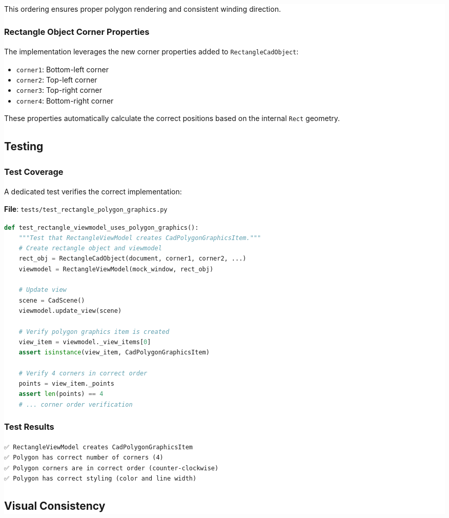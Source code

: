 This ordering ensures proper polygon rendering and consistent winding direction.

### Rectangle Object Corner Properties

The implementation leverages the new corner properties added to `RectangleCadObject`:

- `corner1`: Bottom-left corner
- `corner2`: Top-left corner  
- `corner3`: Top-right corner
- `corner4`: Bottom-right corner

These properties automatically calculate the correct positions based on the internal `Rect` geometry.

## Testing

### Test Coverage

A dedicated test verifies the correct implementation:

**File**: `tests/test_rectangle_polygon_graphics.py`

```python
def test_rectangle_viewmodel_uses_polygon_graphics():
    """Test that RectangleViewModel creates CadPolygonGraphicsItem."""
    # Create rectangle object and viewmodel
    rect_obj = RectangleCadObject(document, corner1, corner2, ...)
    viewmodel = RectangleViewModel(mock_window, rect_obj)
    
    # Update view
    scene = CadScene()
    viewmodel.update_view(scene)
    
    # Verify polygon graphics item is created
    view_item = viewmodel._view_items[0]
    assert isinstance(view_item, CadPolygonGraphicsItem)
    
    # Verify 4 corners in correct order
    points = view_item._points
    assert len(points) == 4
    # ... corner order verification
```

### Test Results

```
✅ RectangleViewModel creates CadPolygonGraphicsItem
✅ Polygon has correct number of corners (4)  
✅ Polygon corners are in correct order (counter-clockwise)
✅ Polygon has correct styling (color and line width)
```

## Visual Consistency

